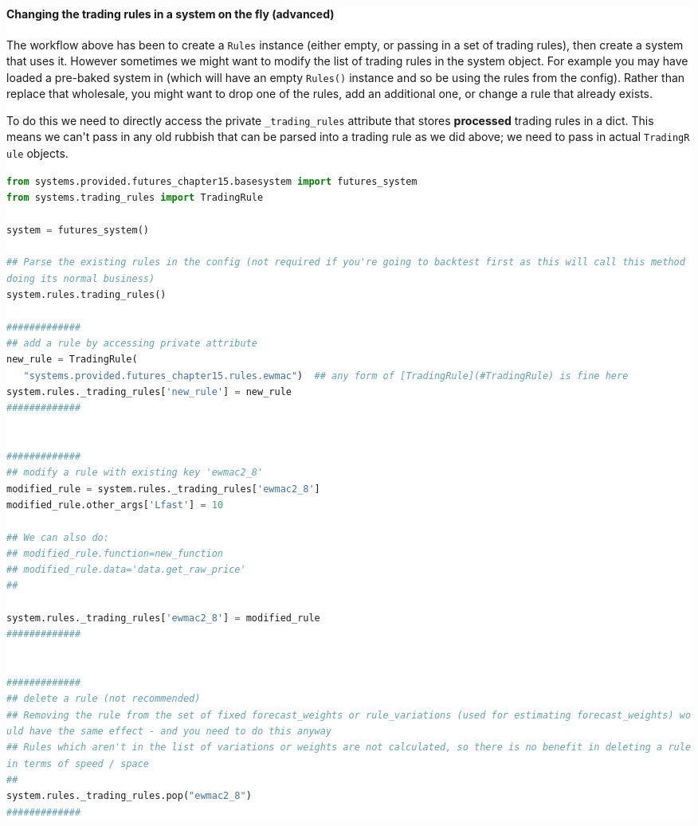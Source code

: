 
#### Changing the trading rules in a system on the fly (advanced)

The workflow above has been to create a `Rules` instance (either empty, or
passing in a set of trading rules), then create a system that uses it. However
sometimes we might want to modify the list of trading rules in the system
object. For example you may have loaded a pre-baked system in (which will have
an empty `Rules()` instance and so be using the rules from the config). Rather
than replace that wholesale, you might want to drop one of the rules, add an
additional one, or change a rule that already exists.

To do this we need to directly access the private `_trading_rules` attribute
that stores **processed** trading rules in a dict. This means we can't pass in
any old rubbish that can be parsed into a trading rule as we did above; we need
to pass in actual `TradingRule` objects.

```python
from systems.provided.futures_chapter15.basesystem import futures_system
from systems.trading_rules import TradingRule

system = futures_system()

## Parse the existing rules in the config (not required if you're going to backtest first as this will call this method doing its normal business)
system.rules.trading_rules()

#############
## add a rule by accessing private attribute
new_rule = TradingRule(
   "systems.provided.futures_chapter15.rules.ewmac")  ## any form of [TradingRule](#TradingRule) is fine here
system.rules._trading_rules['new_rule'] = new_rule
#############


#############
## modify a rule with existing key 'ewmac2_8'
modified_rule = system.rules._trading_rules['ewmac2_8']
modified_rule.other_args['Lfast'] = 10

## We can also do:
## modified_rule.function=new_function
## modified_rule.data='data.get_raw_price'
##

system.rules._trading_rules['ewmac2_8'] = modified_rule
#############


#############
## delete a rule (not recommended)
## Removing the rule from the set of fixed forecast_weights or rule_variations (used for estimating forecast_weights) would have the same effect - and you need to do this anyway
## Rules which aren't in the list of variations or weights are not calculated, so there is no benefit in deleting a rule in terms of speed / space
##
system.rules._trading_rules.pop("ewmac2_8")
#############

```
